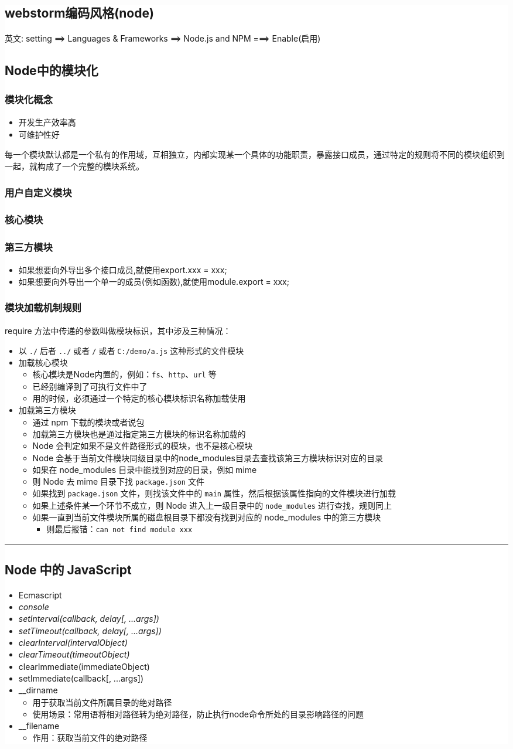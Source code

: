 



## webstorm编码风格(node)

英文:
setting ==> Languages & Frameworks ==> Node.js and NPM ===> Enable(启用)

## Node中的模块化

### 模块化概念

- 开发生产效率高
- 可维护性好

每一个模块默认都是一个私有的作用域，互相独立，内部实现某一个具体的功能职责，暴露接口成员，通过特定的规则将不同的模块组织到一起，就构成了一个完整的模块系统。

### 用户自定义模块

### 核心模块

### 第三方模块

-  如果想要向外导出多个接口成员,就使用export.xxx = xxx;
-  如果想要向外导出一个单一的成员(例如函数),就使用module.export = xxx;

### 模块加载机制规则

require 方法中传递的参数叫做模块标识，其中涉及三种情况：

- 以 `./` 后者 `../` 或者 `/` 或者 `C:/demo/a.js` 这种形式的文件模块
- 加载核心模块
  + 核心模块是Node内置的，例如：`fs`、`http`、`url` 等
  + 已经别编译到了可执行文件中了
  + 用的时候，必须通过一个特定的核心模块标识名称加载使用
- 加载第三方模块
  + 通过 npm 下载的模块或者说包
  + 加载第三方模块也是通过指定第三方模块的标识名称加载的
  + Node 会判定如果不是文件路径形式的模块，也不是核心模块
  + Node 会基于当前文件模块同级目录中的node_modules目录去查找该第三方模块标识对应的目录
  + 如果在 node_modules 目录中能找到对应的目录，例如 mime
  + 则 Node 去 mime 目录下找 `package.json` 文件
  + 如果找到 `package.json` 文件，则找该文件中的 `main` 属性，然后根据该属性指向的文件模块进行加载
  + 如果上述条件某一个环节不成立，则 Node 进入上一级目录中的 `node_modules` 进行查找，规则同上
  + 如果一直到当前文件模块所属的磁盘根目录下都没有找到对应的 node_modules 中的第三方模块
    * 则最后报错：`can not find module xxx`

---

## Node 中的 JavaScript

- Ecmascript
- *console*
- *setInterval(callback, delay[, ...args])*
- *setTimeout(callback, delay[, ...args])*
- *clearInterval(intervalObject)*
- *clearTimeout(timeoutObject)*
- clearImmediate(immediateObject)
- setImmediate(callback[, ...args])
- __dirname
  + 用于获取当前文件所属目录的绝对路径
  + 使用场景：常用语将相对路径转为绝对路径，防止执行node命令所处的目录影响路径的问题
- __filename
  + 作用：获取当前文件的绝对路径